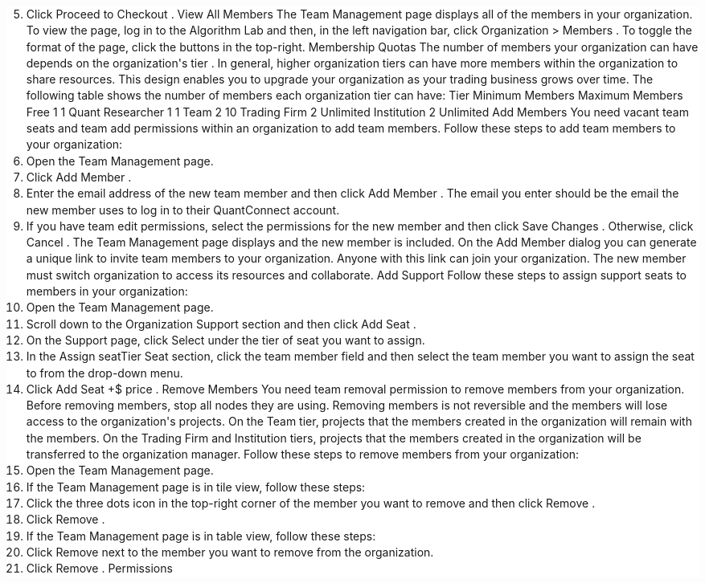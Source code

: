 5. Click Proceed to Checkout .
View All Members
The Team Management page displays all of the members in your organization. To view the page, log in to the Algorithm Lab and
then, in the left navigation bar, click Organization > Members .
To toggle the format of the page, click the buttons in the top-right.
Membership Quotas
The number of members your organization can have depends on the organization's tier . In general, higher organization tiers
can have more members within the organization to share resources. This design enables you to upgrade your organization as
your trading business grows over time. The following table shows the number of members each organization tier can have:
Tier Minimum Members Maximum Members
Free 1 1
Quant Researcher 1 1
Team 2 10
Trading Firm 2 Unlimited
Institution 2 Unlimited
Add Members
You need vacant team seats and team add permissions within an organization to add team members.
Follow these steps to add team members to your organization:
1. Open the Team Management page.
2. Click Add Member .
3. Enter the email address of the new team member and then click Add Member .
The email you enter should be the email the new member uses to log in to their QuantConnect account.
4. If you have team edit permissions, select the permissions for the new member and then click Save Changes . Otherwise,
click Cancel .
The Team Management page displays and the new member is included.
On the Add Member dialog you can generate a unique link to invite team members to your organization. Anyone with this link
can join your organization.
The new member must switch organization to access its resources and collaborate.
Add Support
Follow these steps to assign support seats to members in your organization:
1. Open the Team Management page.
2. Scroll down to the Organization Support section and then click Add Seat .
3. On the Support page, click Select under the tier of seat you want to assign.
4. In the Assign seatTier Seat section, click the team member field and then select the team member you want to assign the
seat to from the drop-down menu.
5. Click Add Seat +$ price .
Remove Members
You need team removal permission to remove members from your organization. Before removing members, stop all nodes they
are using. Removing members is not reversible and the members will lose access to the organization's projects. On the Team
tier, projects that the members created in the organization will remain with the members. On the Trading Firm and Institution
tiers, projects that the members created in the organization will be transferred to the organization manager.
Follow these steps to remove members from your organization:
1. Open the Team Management page.
2. If the Team Management page is in tile view, follow these steps:
1. Click the three dots icon in the top-right corner of the member you want to remove and then click Remove .
2. Click Remove .
3. If the Team Management page is in table view, follow these steps:
1. Click Remove next to the member you want to remove from the organization.
2. Click Remove .
Permissions